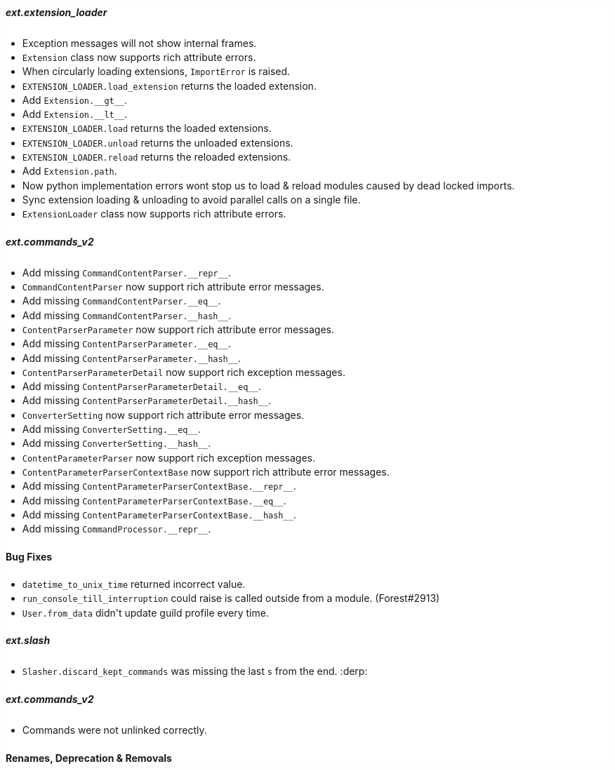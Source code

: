 ##### ext.extension_loader

- Exception messages will not show internal frames.
- `Extension` class now supports rich attribute errors.
- When circularly loading extensions, `ImportError` is raised.
- `EXTENSION_LOADER.load_extension` returns the loaded extension.
- Add `Extension.__gt__`.
- Add `Extension.__lt__`.
- `EXTENSION_LOADER.load` returns the loaded extensions.
- `EXTENSION_LOADER.unload` returns the unloaded extensions.
- `EXTENSION_LOADER.reload` returns the reloaded extensions.
- Add `Extension.path`.
- Now python implementation errors wont stop us to load & reload modules caused by dead locked imports.
- Sync extension loading & unloading to avoid parallel calls on a single file.
- `ExtensionLoader` class now supports rich attribute errors.

##### ext.commands_v2

- Add missing `CommandContentParser.__repr__`.
- `CommandContentParser` now support rich attribute error messages.
- Add missing `CommandContentParser.__eq__`.
- Add missing `CommandContentParser.__hash__`.
- `ContentParserParameter` now support rich attribute error messages.
- Add missing `ContentParserParameter.__eq__`.
- Add missing `ContentParserParameter.__hash__`.
- `ContentParserParameterDetail` now support rich exception messages.
- Add missing `ContentParserParameterDetail.__eq__`.
- Add missing `ContentParserParameterDetail.__hash__`.
- `ConverterSetting` now support rich attribute error messages.
- Add missing `ConverterSetting.__eq__`.
- Add missing `ConverterSetting.__hash__`.
- `ContentParameterParser` now support rich exception messages.
- `ContentParameterParserContextBase` now support rich attribute error messages.
- Add missing `ContentParameterParserContextBase.__repr__`.
- Add missing `ContentParameterParserContextBase.__eq__`.
- Add missing `ContentParameterParserContextBase.__hash__`.
- Add missing `CommandProcessor.__repr__`.

#### Bug Fixes

- `datetime_to_unix_time` returned incorrect value.
- `run_console_till_interruption` could raise is called outside from a module. (Forest#2913)
- `User.from_data` didn't update guild profile every time.

##### ext.slash

- `Slasher.discard_kept_commands` was missing the last `s` from the end. :derp:

##### ext.commands_v2

- Commands were not unlinked correctly.

#### Renames, Deprecation & Removals
